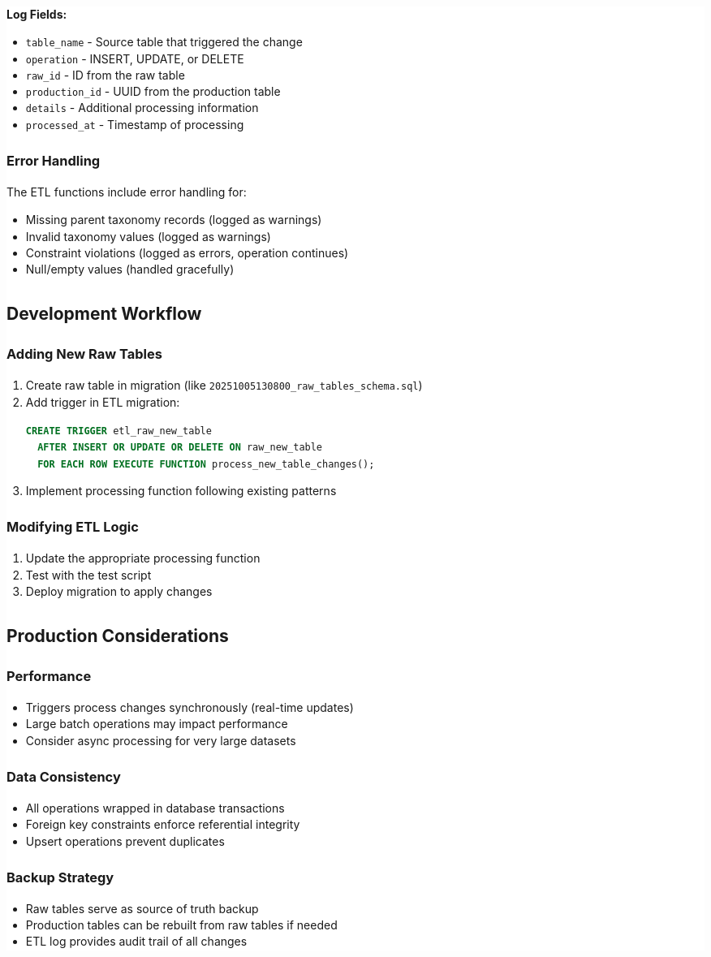 **Log Fields:**
- `table_name` - Source table that triggered the change
- `operation` - INSERT, UPDATE, or DELETE
- `raw_id` - ID from the raw table
- `production_id` - UUID from the production table
- `details` - Additional processing information
- `processed_at` - Timestamp of processing

### Error Handling

The ETL functions include error handling for:
- Missing parent taxonomy records (logged as warnings)
- Invalid taxonomy values (logged as warnings)
- Constraint violations (logged as errors, operation continues)
- Null/empty values (handled gracefully)

## Development Workflow

### Adding New Raw Tables
1. Create raw table in migration (like `20251005130800_raw_tables_schema.sql`)
2. Add trigger in ETL migration:
   ```sql
   CREATE TRIGGER etl_raw_new_table
     AFTER INSERT OR UPDATE OR DELETE ON raw_new_table
     FOR EACH ROW EXECUTE FUNCTION process_new_table_changes();
   ```
3. Implement processing function following existing patterns

### Modifying ETL Logic
1. Update the appropriate processing function
2. Test with the test script
3. Deploy migration to apply changes

## Production Considerations

### Performance
- Triggers process changes synchronously (real-time updates)
- Large batch operations may impact performance
- Consider async processing for very large datasets

### Data Consistency
- All operations wrapped in database transactions
- Foreign key constraints enforce referential integrity
- Upsert operations prevent duplicates

### Backup Strategy
- Raw tables serve as source of truth backup
- Production tables can be rebuilt from raw tables if needed
- ETL log provides audit trail of all changes
